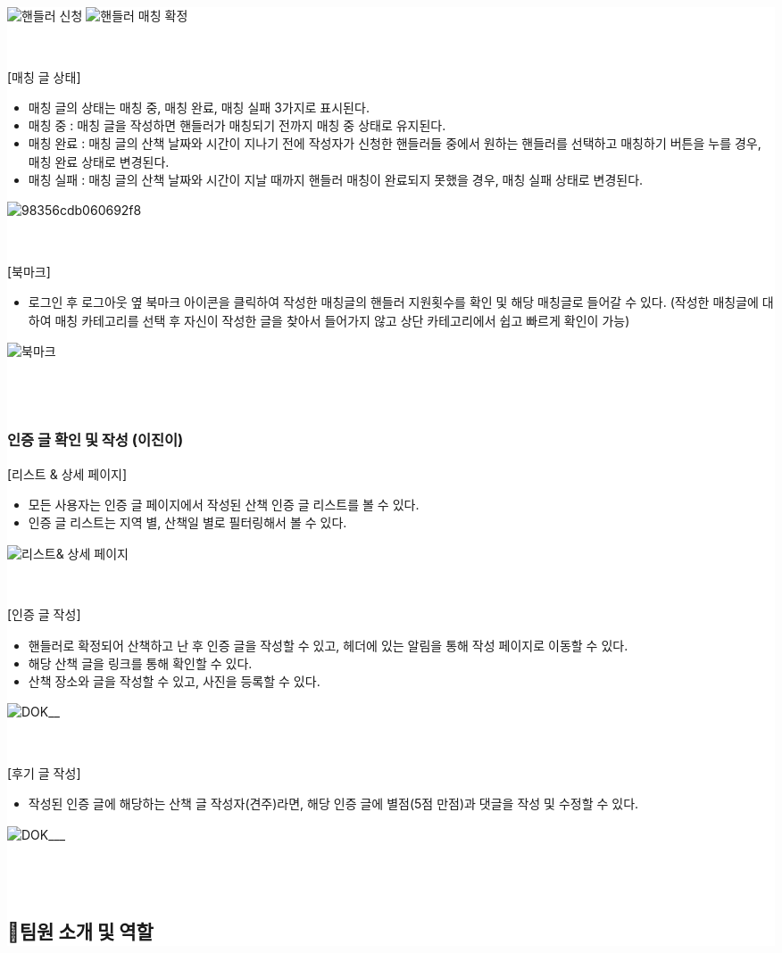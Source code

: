 ![핸들러 신청](https://github.com/pado0711/DokProject-backend/assets/109504714/7424b448-8868-46a4-b1a7-fe03964f517a)
![핸들러 매칭 확정](https://github.com/pado0711/DokProject-backend/assets/109504714/f6cb63e2-867a-42a4-b1d3-67c27c7bf32a)

<br/>

[매칭 글 상태]

- 매칭 글의 상태는 매칭 중, 매칭 완료, 매칭 실패 3가지로 표시된다.
- 매칭 중 : 매칭 글을 작성하면 핸들러가 매칭되기 전까지 매칭 중 상태로 유지된다.
- 매칭 완료 : 매칭 글의 산책 날짜와 시간이 지나기 전에 작성자가 신청한 핸들러들 중에서 원하는 핸들러를 선택하고 매칭하기 버튼을 누를 경우, 매칭 완료 상태로 변경된다.
- 매칭 실패 : 매칭 글의 산책 날짜와 시간이 지날 때까지 핸들러 매칭이 완료되지 못했을 경우, 매칭 실패 상태로 변경된다.

![98356cdb060692f8](https://github.com/pado0711/DokProject-backend/assets/109504714/790af8d6-a0e6-432c-a3f3-4232562da260)

<br/>

[북마크]

- 로그인 후 로그아웃 옆 북마크 아이콘을 클릭하여 작성한 매칭글의 핸들러 지원횟수를 확인 및 해당 매칭글로 들어갈 수 있다.
  (작성한 매칭글에 대하여 매칭 카테고리를 선택 후 자신이 작성한 글을 찾아서 들어가지 않고 상단 카테고리에서 쉽고 빠르게 확인이 가능)

![북마크](https://github.com/pado0711/DokProject-backend/assets/109504714/1ef21200-3de4-4571-8390-cf531c2058bb)

<br/><br/>

### 인증 글 확인 및 작성 (이진이)

[리스트 & 상세 페이지]

- 모든 사용자는 인증 글 페이지에서 작성된 산책 인증 글 리스트를 볼 수 있다.
- 인증 글 리스트는 지역 별, 산책일 별로 필터링해서 볼 수 있다.

![리스트& 상세 페이지](https://github.com/pado0711/DokProject-backend/assets/109504714/d988c6f0-0ecc-481f-9ead-780142ff7dbc)

<br/>

[인증 글 작성]

- 핸들러로 확정되어 산책하고 난 후 인증 글을 작성할 수 있고, 헤더에 있는 알림을 통해 작성 페이지로 이동할 수 있다.
- 해당 산책 글을 링크를 통해 확인할 수 있다.
- 산책 장소와 글을 작성할 수 있고, 사진을 등록할 수 있다.

![DOK__](https://github.com/pado0711/DokProject-backend/assets/109504714/a142842c-4f1b-45f7-bda9-0855393a14fd)

<br/>

[후기 글 작성]

- 작성된 인증 글에 해당하는 산책 글 작성자(견주)라면, 해당 인증 글에 별점(5점 만점)과 댓글을 작성 및 수정할 수 있다.

![DOK___](https://github.com/pado0711/DokProject-backend/assets/109504714/8c3dfa4c-80cc-434f-bc37-03c349e6d114)

<br/><br/>

## 💁팀원 소개 및 역할

